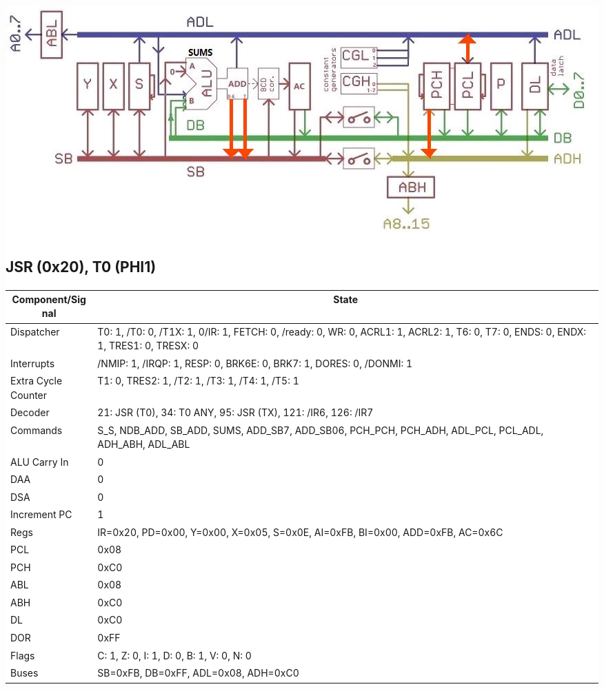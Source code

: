 ![20_JSR_T5_PHI2](/BreakingNESWiki/imgstore/ops/20_JSR_T5_PHI2.jpg)

## JSR (0x20), T0 (PHI1)

|Component/Signal|State|
|---|---|
|Dispatcher|T0: 1, /T0: 0, /T1X: 1, 0/IR: 1, FETCH: 0, /ready: 0, WR: 0, ACRL1: 1, ACRL2: 1, T6: 0, T7: 0, ENDS: 0, ENDX: 1, TRES1: 0, TRESX: 0|
|Interrupts|/NMIP: 1, /IRQP: 1, RESP: 0, BRK6E: 0, BRK7: 1, DORES: 0, /DONMI: 1|
|Extra Cycle Counter|T1: 0, TRES2: 1, /T2: 1, /T3: 1, /T4: 1, /T5: 1|
|Decoder|21: JSR (T0), 34: T0 ANY, 95: JSR (TX), 121: /IR6, 126: /IR7|
|Commands|S_S, NDB_ADD, SB_ADD, SUMS, ADD_SB7, ADD_SB06, PCH_PCH, PCH_ADH, ADL_PCL, PCL_ADL, ADH_ABH, ADL_ABL|
|ALU Carry In|0|
|DAA|0|
|DSA|0|
|Increment PC|1|
|Regs|IR=0x20, PD=0x00, Y=0x00, X=0x05, S=0x0E, AI=0xFB, BI=0x00, ADD=0xFB, AC=0x6C|
|PCL|0x08|
|PCH|0xC0|
|ABL|0x08|
|ABH|0xC0|
|DL|0xC0|
|DOR|0xFF|
|Flags|C: 1, Z: 0, I: 1, D: 0, B: 1, V: 0, N: 0|
|Buses|SB=0xFB, DB=0xFF, ADL=0x08, ADH=0xC0|
